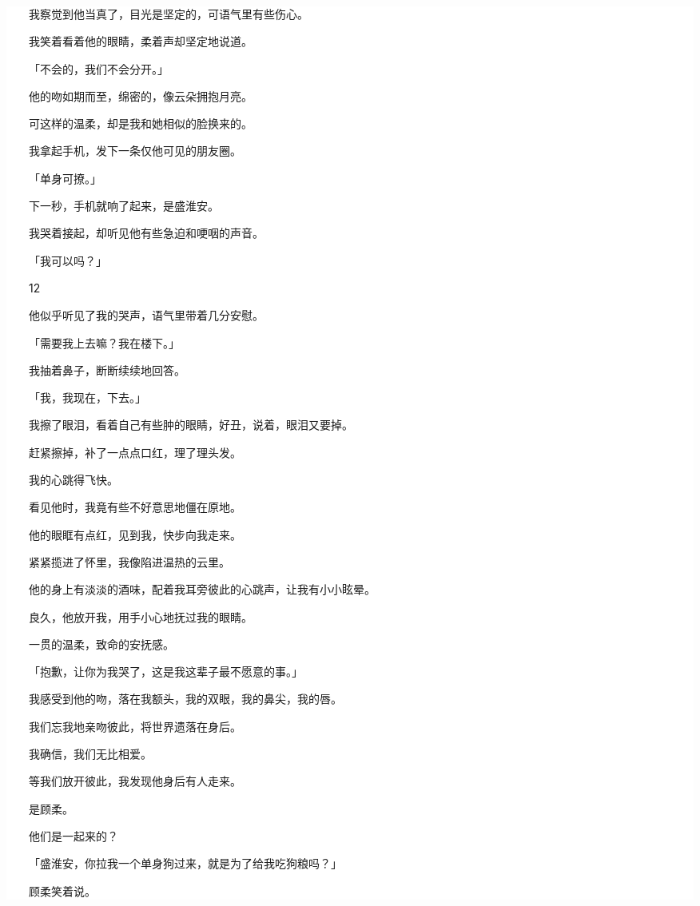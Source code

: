 &emsp;&emsp;我察觉到他当真了，目光是坚定的，可语气里有些伤心。  
  
&emsp;&emsp;我笑着看着他的眼睛，柔着声却坚定地说道。  
  
&emsp;&emsp;「不会的，我们不会分开。」  
  
&emsp;&emsp;他的吻如期而至，绵密的，像云朵拥抱月亮。  
  
&emsp;&emsp;可这样的温柔，却是我和她相似的脸换来的。  
  
&emsp;&emsp;我拿起手机，发下一条仅他可见的朋友圈。  
  
&emsp;&emsp;「单身可撩。」  
  
&emsp;&emsp;下一秒，手机就响了起来，是盛淮安。  
  
&emsp;&emsp;我哭着接起，却听见他有些急迫和哽咽的声音。  
  
&emsp;&emsp;「我可以吗？」  
  
&emsp;&emsp;12  
  
&emsp;&emsp;他似乎听见了我的哭声，语气里带着几分安慰。  
  
&emsp;&emsp;「需要我上去嘛？我在楼下。」  
  
&emsp;&emsp;我抽着鼻子，断断续续地回答。  
  
&emsp;&emsp;「我，我现在，下去。」  
  
&emsp;&emsp;我擦了眼泪，看着自己有些肿的眼睛，好丑，说着，眼泪又要掉。  
  
&emsp;&emsp;赶紧擦掉，补了一点点口红，理了理头发。  
  
&emsp;&emsp;我的心跳得飞快。  
  
&emsp;&emsp;看见他时，我竟有些不好意思地僵在原地。  
  
&emsp;&emsp;他的眼眶有点红，见到我，快步向我走来。  
  
&emsp;&emsp;紧紧揽进了怀里，我像陷进温热的云里。  
  
&emsp;&emsp;他的身上有淡淡的酒味，配着我耳旁彼此的心跳声，让我有小小眩晕。  
  
&emsp;&emsp;良久，他放开我，用手小心地抚过我的眼睛。  
  
&emsp;&emsp;一贯的温柔，致命的安抚感。  
  
&emsp;&emsp;「抱歉，让你为我哭了，这是我这辈子最不愿意的事。」  
  
&emsp;&emsp;我感受到他的吻，落在我额头，我的双眼，我的鼻尖，我的唇。  
  
&emsp;&emsp;我们忘我地亲吻彼此，将世界遗落在身后。  
  
&emsp;&emsp;我确信，我们无比相爱。  
  
&emsp;&emsp;等我们放开彼此，我发现他身后有人走来。  
  
&emsp;&emsp;是顾柔。  
  
&emsp;&emsp;他们是一起来的？  
  
&emsp;&emsp;「盛淮安，你拉我一个单身狗过来，就是为了给我吃狗粮吗？」  
  
&emsp;&emsp;顾柔笑着说。  
  